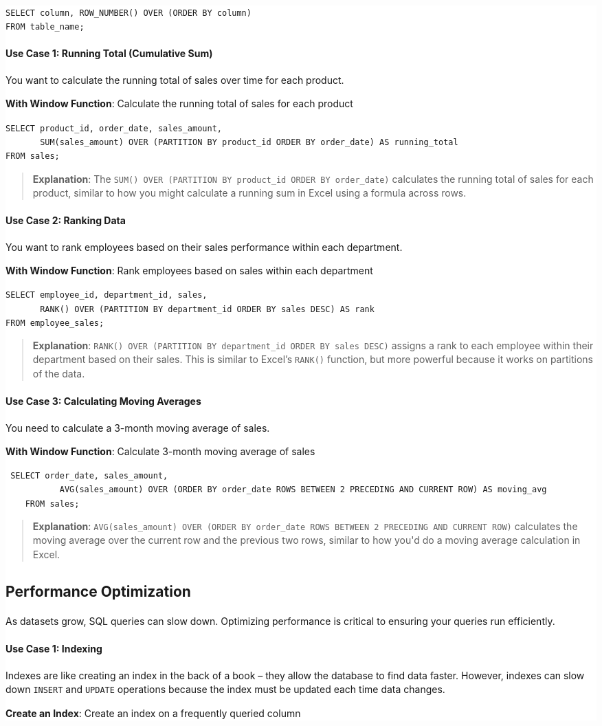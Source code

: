     SELECT column, ROW_NUMBER() OVER (ORDER BY column)
    FROM table_name;
    
#### **Use Case 1**: Running Total (Cumulative Sum)

You want to calculate the running total of sales over time for each product.

 **With Window Function**:  Calculate the running total of sales for each product
    
    SELECT product_id, order_date, sales_amount,
           SUM(sales_amount) OVER (PARTITION BY product_id ORDER BY order_date) AS running_total
    FROM sales;
 
> **Explanation**: The  `SUM() OVER (PARTITION BY product_id ORDER BY order_date)`  calculates the running total of sales for each product, similar to how you might calculate a running sum in Excel using a formula across rows.

#### **Use Case 2**: Ranking Data

You want to rank employees based on their sales performance within each department.

 **With Window Function**: Rank employees based on sales within each department

    SELECT employee_id, department_id, sales,
           RANK() OVER (PARTITION BY department_id ORDER BY sales DESC) AS rank
    FROM employee_sales;
    
> **Explanation**:  `RANK() OVER (PARTITION BY department_id ORDER BY sales DESC)`  assigns a rank to each employee within their department based on their sales. This is similar to Excel’s  `RANK()`  function, but more powerful because it works on partitions of the data.

#### **Use Case 3**: Calculating Moving Averages

You need to calculate a 3-month moving average of sales.

  **With Window Function**: Calculate 3-month moving average of sales
 

     SELECT order_date, sales_amount,
               AVG(sales_amount) OVER (ORDER BY order_date ROWS BETWEEN 2 PRECEDING AND CURRENT ROW) AS moving_avg
        FROM sales;
    
> **Explanation**:  `AVG(sales_amount) OVER (ORDER BY order_date ROWS BETWEEN 2 PRECEDING AND CURRENT ROW)`  calculates the moving average over the current row and the previous two rows, similar to how you'd do a moving average calculation in Excel.

## **Performance Optimization**

As datasets grow, SQL queries can slow down. Optimizing performance is critical to ensuring your queries run efficiently.

#### **Use Case 1**: Indexing

Indexes are like creating an index in the back of a book – they allow the database to find data faster. However, indexes can slow down  `INSERT`  and  `UPDATE`  operations because the index must be updated each time data changes.

**Create an Index**: Create an index on a frequently queried column
